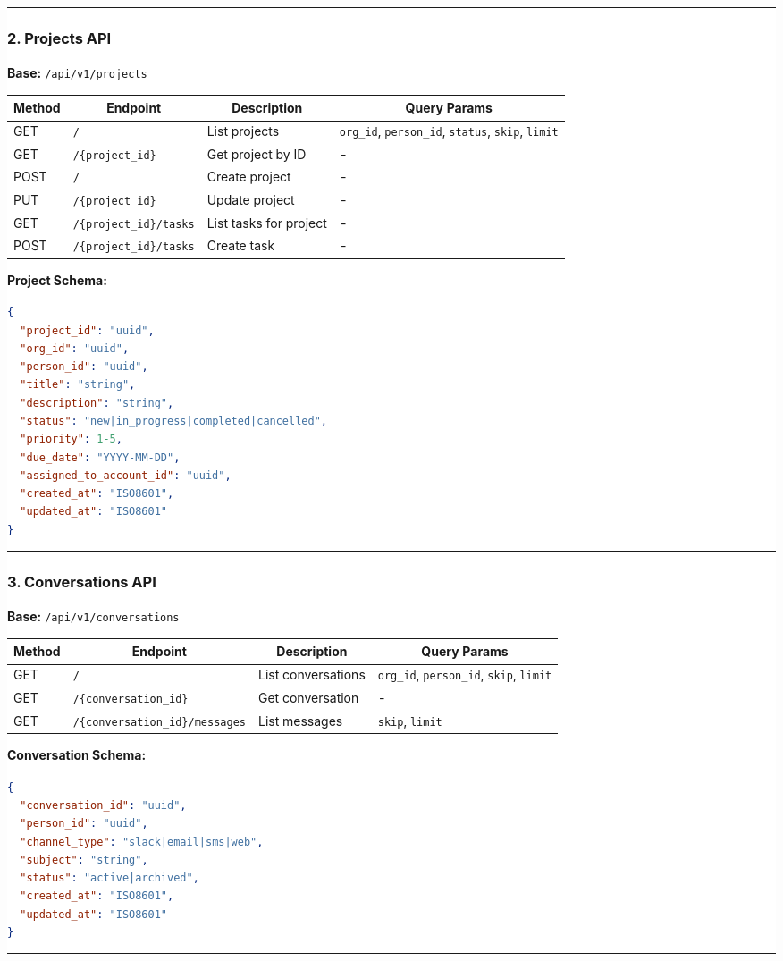 
---

### 2. Projects API
**Base:** `/api/v1/projects`

| Method | Endpoint | Description | Query Params |
|--------|----------|-------------|--------------|
| GET | `/` | List projects | `org_id`, `person_id`, `status`, `skip`, `limit` |
| GET | `/{project_id}` | Get project by ID | - |
| POST | `/` | Create project | - |
| PUT | `/{project_id}` | Update project | - |
| GET | `/{project_id}/tasks` | List tasks for project | - |
| POST | `/{project_id}/tasks` | Create task | - |

**Project Schema:**
```json
{
  "project_id": "uuid",
  "org_id": "uuid",
  "person_id": "uuid",
  "title": "string",
  "description": "string",
  "status": "new|in_progress|completed|cancelled",
  "priority": 1-5,
  "due_date": "YYYY-MM-DD",
  "assigned_to_account_id": "uuid",
  "created_at": "ISO8601",
  "updated_at": "ISO8601"
}
```

---

### 3. Conversations API
**Base:** `/api/v1/conversations`

| Method | Endpoint | Description | Query Params |
|--------|----------|-------------|--------------|
| GET | `/` | List conversations | `org_id`, `person_id`, `skip`, `limit` |
| GET | `/{conversation_id}` | Get conversation | - |
| GET | `/{conversation_id}/messages` | List messages | `skip`, `limit` |

**Conversation Schema:**
```json
{
  "conversation_id": "uuid",
  "person_id": "uuid",
  "channel_type": "slack|email|sms|web",
  "subject": "string",
  "status": "active|archived",
  "created_at": "ISO8601",
  "updated_at": "ISO8601"
}
```

---
